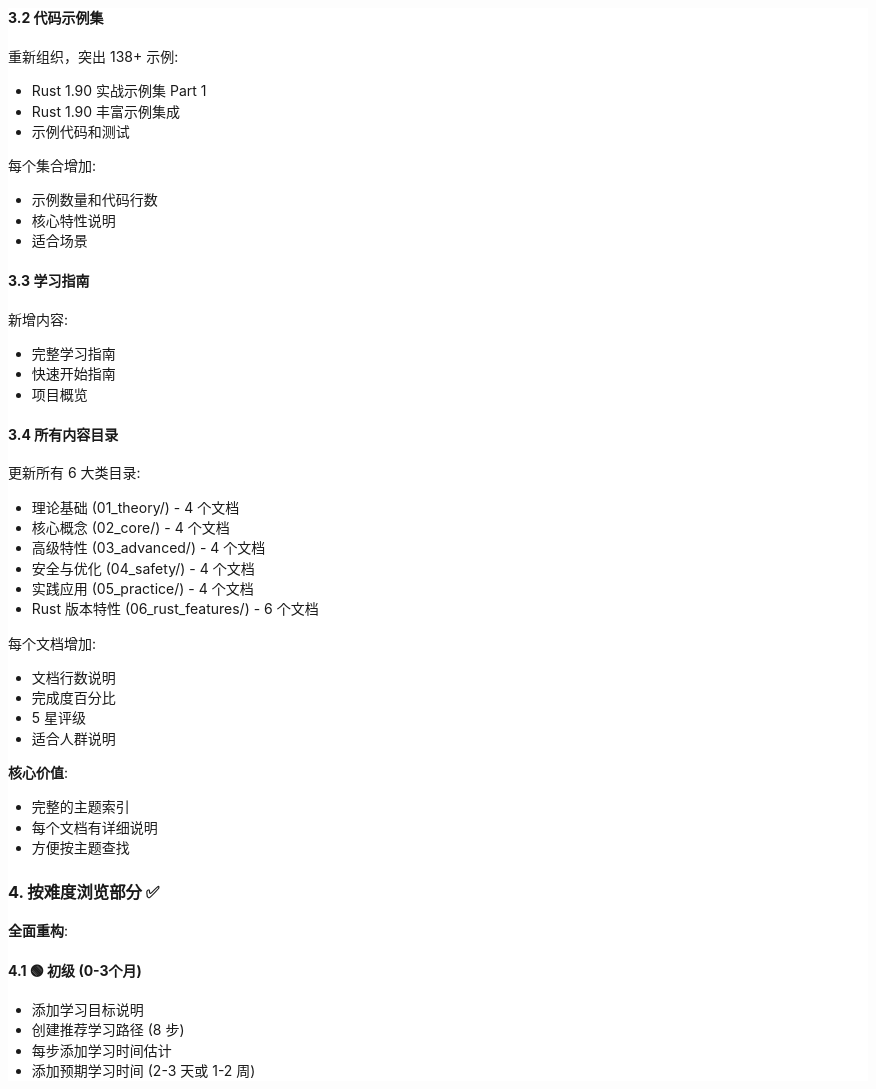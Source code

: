 #### 3.2 代码示例集

重新组织，突出 138+ 示例:

- Rust 1.90 实战示例集 Part 1
- Rust 1.90 丰富示例集成
- 示例代码和测试

每个集合增加:

- 示例数量和代码行数
- 核心特性说明
- 适合场景

#### 3.3 学习指南

新增内容:

- 完整学习指南
- 快速开始指南
- 项目概览

#### 3.4 所有内容目录

更新所有 6 大类目录:

- 理论基础 (01_theory/) - 4 个文档
- 核心概念 (02_core/) - 4 个文档
- 高级特性 (03_advanced/) - 4 个文档
- 安全与优化 (04_safety/) - 4 个文档
- 实践应用 (05_practice/) - 4 个文档
- Rust 版本特性 (06_rust_features/) - 6 个文档

每个文档增加:

- 文档行数说明
- 完成度百分比
- 5 星评级
- 适合人群说明

**核心价值**:

- 完整的主题索引
- 每个文档有详细说明
- 方便按主题查找

### 4. 按难度浏览部分 ✅

**全面重构**:

#### 4.1 🟢 初级 (0-3个月)

- 添加学习目标说明
- 创建推荐学习路径 (8 步)
- 每步添加学习时间估计
- 添加预期学习时间 (2-3 天或 1-2 周)
